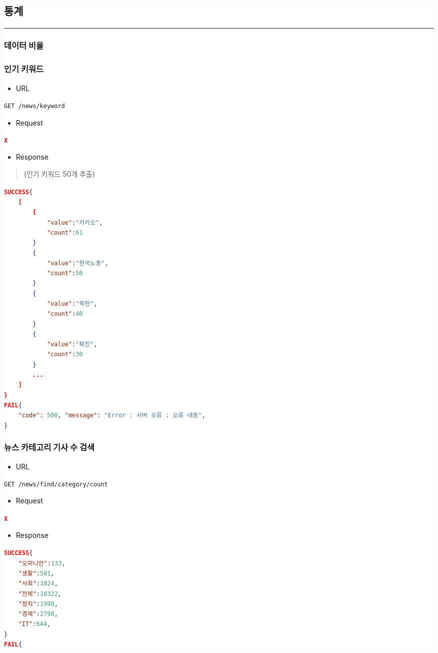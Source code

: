 ## 통계
---
### 데이터 비율

### 인기 키워드
- URL
```
GET /news/keyword
```
- Request
```json
X
```
- Response
> (인기 키워드 50개 추출)
```json
SUCCESS{
    [
        {
            "value":"카카오",
            "count":61
        }
        {
            "value":"한국노총",
            "count":50
        }
        {
            "value":"북한",
            "count":40
        }
        {
            "value":"확진",
            "count":30
        }
        ...
    ]
}
FAIL{
    "code": 500, "message": "Error : 서버 오류 : 오류 내용",
}
```

### 뉴스 카테고리 기사 수 검색
- URL
```
GET /news/find/category/count
```
- Request
```json
X
```
- Response
```json
SUCCESS{
    "오피니언":133,
    "생활":581,
    "사회":3824,
    "전체":10322,
    "정치":1990,
    "경제":2798,
    "IT":644,
}
FAIL{
```
